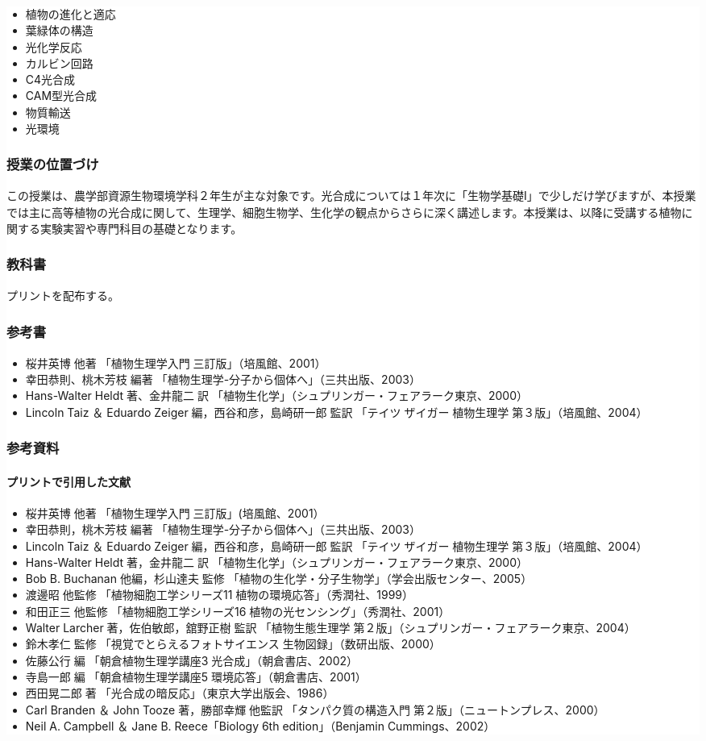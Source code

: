 * 植物の進化と適応
* 葉緑体の構造
* 光化学反応
* カルビン回路
* C4光合成
* CAM型光合成
* 物質輸送
* 光環境

### 授業の位置づけ

この授業は、農学部資源生物環境学科２年生が主な対象です。光合成については１年次に「生物学基礎I」で少しだけ学びますが、本授業では主に高等植物の光合成に関して、生理学、細胞生物学、生化学の観点からさらに深く講述します。本授業は、以降に受講する植物に関する実験実習や専門科目の基礎となります。

### 教科書

プリントを配布する。

### 参考書

* 桜井英博 他著
「植物生理学入門 三訂版」（培風館、2001）
* 幸田恭則、桃木芳枝 編著
「植物生理学-分子から個体へ」（三共出版、2003）
* Hans-Walter Heldt 著、金井龍二 訳
「植物生化学」（シュプリンガー・フェアラーク東京、2000）
* Lincoln Taiz ＆ Eduardo Zeiger 編，西谷和彦，島崎研一郎 監訳
「テイツ ザイガー 植物生理学 第３版」（培風館、2004）

### 参考資料

#### プリントで引用した文献

* 桜井英博 他著
「植物生理学入門 三訂版」(培風館、2001）
* 幸田恭則，桃木芳枝 編著
「植物生理学-分子から個体へ」（三共出版、2003）
* Lincoln Taiz ＆ Eduardo Zeiger 編，西谷和彦，島崎研一郎 監訳
「テイツ ザイガー 植物生理学 第３版」（培風館、2004）
* Hans-Walter Heldt 著，金井龍二 訳
「植物生化学」（シュプリンガー・フェアラーク東京、2000）
* Bob B. Buchanan 他編，杉山達夫 監修
「植物の生化学・分子生物学」（学会出版センター、2005）
* 渡邊昭 他監修
「植物細胞工学シリーズ11 植物の環境応答」（秀潤社、1999）
* 和田正三 他監修
「植物細胞工学シリーズ16 植物の光センシング」（秀潤社、2001）
* Walter Larcher 著，佐伯敏郎，舘野正樹 監訳
「植物生態生理学 第２版」（シュプリンガー・フェアラーク東京、2004）
* 鈴木孝仁 監修
「視覚でとらえるフォトサイエンス 生物図録」（数研出版、2000）
* 佐藤公行 編
「朝倉植物生理学講座3 光合成」（朝倉書店、2002）
* 寺島一郎 編
「朝倉植物生理学講座5 環境応答」（朝倉書店、2001）
* 西田晃二郎 著
「光合成の暗反応」（東京大学出版会、1986）
* Carl Branden ＆ John Tooze 著，勝部幸輝 他監訳
「タンパク質の構造入門 第２版」（ニュートンプレス、2000）
* Neil A. Campbell ＆ Jane B. Reece「Biology 6th edition」（Benjamin Cummings、2002）
